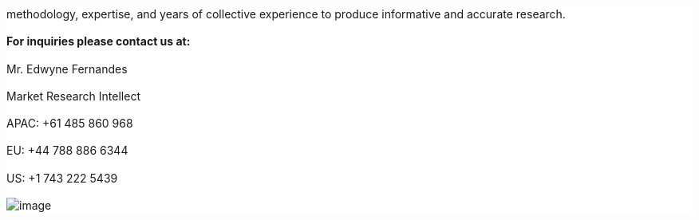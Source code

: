 methodology, expertise, and years of collective experience to produce informative and accurate research.</span></p><p><strong>For inquiries please contact us at:</strong></p><p>Mr. Edwyne Fernandes</p><p>Market Research Intellect</p><p>APAC: +61 485 860 968</p><p>EU: +44 788 886 6344</p><p>US: +1 743 222 5439</p>
![image](https://github.com/user-attachments/assets/506e0272-f8a0-4c41-8580-9cfc4bf3a990)
